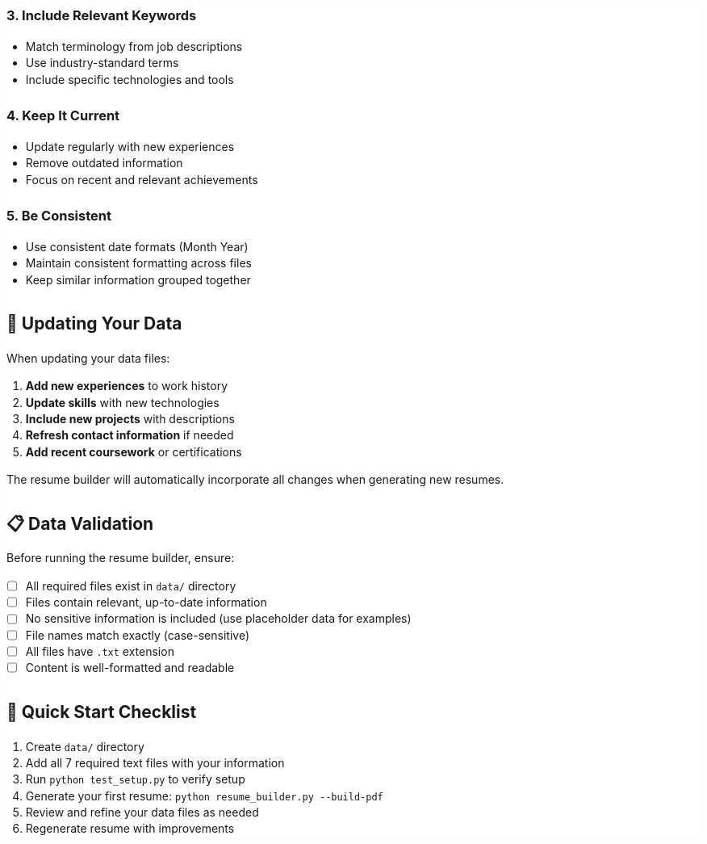 ### 3. Include Relevant Keywords
- Match terminology from job descriptions
- Use industry-standard terms
- Include specific technologies and tools

### 4. Keep It Current
- Update regularly with new experiences
- Remove outdated information
- Focus on recent and relevant achievements

### 5. Be Consistent
- Use consistent date formats (Month Year)
- Maintain consistent formatting across files
- Keep similar information grouped together

## 🔄 Updating Your Data

When updating your data files:

1. **Add new experiences** to work history
2. **Update skills** with new technologies
3. **Include new projects** with descriptions
4. **Refresh contact information** if needed
5. **Add recent coursework** or certifications

The resume builder will automatically incorporate all changes when generating new resumes.

## 📋 Data Validation

Before running the resume builder, ensure:

- [ ] All required files exist in `data/` directory
- [ ] Files contain relevant, up-to-date information
- [ ] No sensitive information is included (use placeholder data for examples)
- [ ] File names match exactly (case-sensitive)
- [ ] All files have `.txt` extension
- [ ] Content is well-formatted and readable

## 🚀 Quick Start Checklist

1. Create `data/` directory
2. Add all 7 required text files with your information
3. Run `python test_setup.py` to verify setup
4. Generate your first resume: `python resume_builder.py --build-pdf`
5. Review and refine your data files as needed
6. Regenerate resume with improvements
